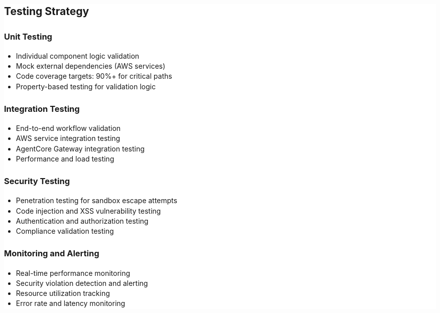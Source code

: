 ## Testing Strategy

### Unit Testing
- Individual component logic validation
- Mock external dependencies (AWS services)
- Code coverage targets: 90%+ for critical paths
- Property-based testing for validation logic

### Integration Testing
- End-to-end workflow validation
- AWS service integration testing
- AgentCore Gateway integration testing
- Performance and load testing

### Security Testing
- Penetration testing for sandbox escape attempts
- Code injection and XSS vulnerability testing
- Authentication and authorization testing
- Compliance validation testing

### Monitoring and Alerting
- Real-time performance monitoring
- Security violation detection and alerting
- Resource utilization tracking
- Error rate and latency monitoring